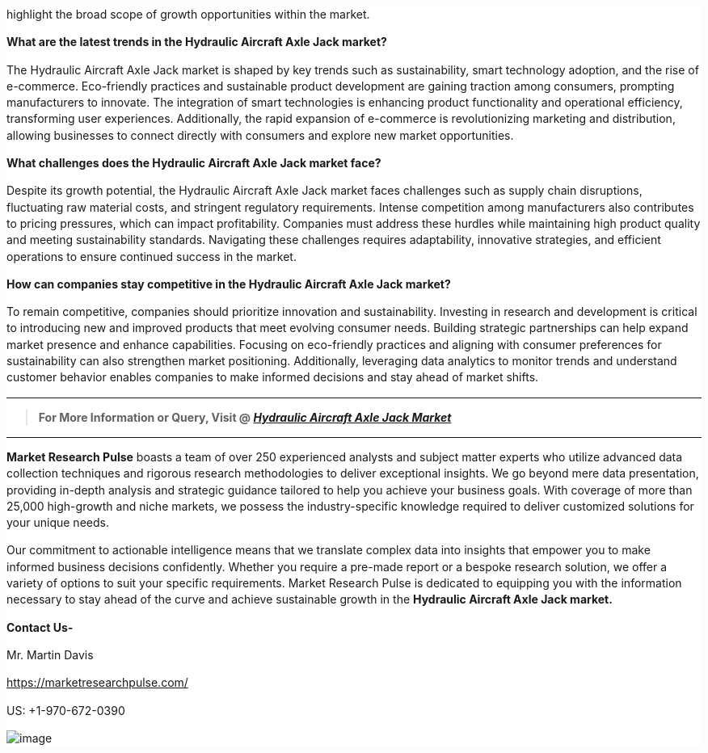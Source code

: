 highlight the broad scope of growth opportunities within the market.</p><p><strong>What are the latest trends in the Hydraulic Aircraft Axle Jack market?</strong></p><p>The Hydraulic Aircraft Axle Jack market is shaped by key trends such as sustainability, smart technology adoption, and the rise of e-commerce. Eco-friendly practices and sustainable product development are gaining traction among consumers, prompting manufacturers to innovate. The integration of smart technologies is enhancing product functionality and operational efficiency, transforming user experiences. Additionally, the rapid expansion of e-commerce is revolutionizing marketing and distribution, allowing businesses to connect directly with consumers and explore new market opportunities.</p><p><strong>What challenges does the Hydraulic Aircraft Axle Jack market face?</strong></p><p>Despite its growth potential, the Hydraulic Aircraft Axle Jack market faces challenges such as supply chain disruptions, fluctuating raw material costs, and stringent regulatory requirements. Intense competition among manufacturers also contributes to pricing pressures, which can impact profitability. Companies must address these hurdles while maintaining high product quality and meeting sustainability standards. Navigating these challenges requires adaptability, innovative strategies, and efficient operations to ensure continued success in the market.</p><p><strong>How can companies stay competitive in the Hydraulic Aircraft Axle Jack market?</strong></p><p>To remain competitive, companies should prioritize innovation and sustainability. Investing in research and development is critical to introducing new and improved products that meet evolving consumer needs. Building strategic partnerships can help expand market presence and enhance capabilities. Focusing on eco-friendly practices and aligning with consumer preferences for sustainability can also strengthen market positioning. Additionally, leveraging data analytics to monitor trends and understand customer behavior enables companies to make informed decisions and stay ahead of market shifts.</p><hr /><blockquote><p><strong>For More Information or Query, Visit @&nbsp;<em><a href="https://marketresearchpulse.com/report/32873/hydraulic-aircraft-axle-jack-market?utm_source=Linkedin&utm_medium=019">Hydraulic Aircraft Axle Jack Market</a></em></strong></p></blockquote><hr /><p><strong>Market Research Pulse</strong> boasts a team of over 250 experienced analysts and subject matter experts who utilize advanced data collection techniques and rigorous research methodologies to deliver exceptional insights. We go beyond mere data presentation, providing in-depth analysis and strategic guidance tailored to help you achieve your business goals. With coverage of more than 25,000 high-growth and niche markets, we possess the industry-specific knowledge required to deliver customized solutions for your unique needs.</p><p>Our commitment to actionable intelligence means that we translate complex data into insights that empower you to make informed business decisions confidently. Whether you require a pre-made report or a bespoke research solution, we offer a variety of options to suit your specific requirements. Market Research Pulse is dedicated to equipping you with the information necessary to stay ahead of the curve and achieve sustainable growth in the <strong>Hydraulic Aircraft Axle Jack market.</strong></p><p><strong>Contact Us-</strong></p><p>Mr. Martin Davis</p><p>https://marketresearchpulse.com/</p><p>US: +1-970-672-0390</p>
![image](https://github.com/user-attachments/assets/078ac361-5cf7-46c2-87f9-2a0d7747d31c)
